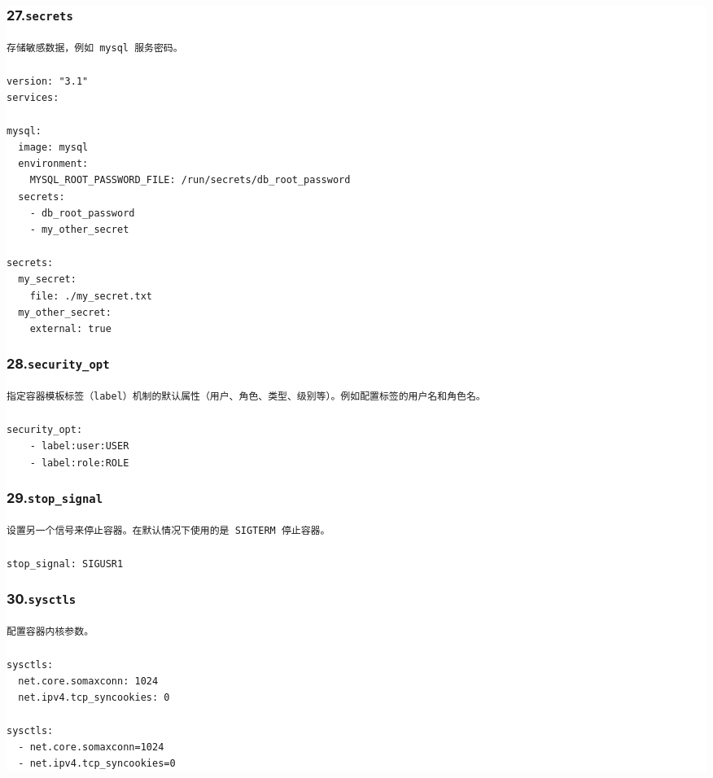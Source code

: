 ### 27.`secrets`

```
存储敏感数据，例如 mysql 服务密码。

version: "3.1"
services:

mysql:
  image: mysql
  environment:
    MYSQL_ROOT_PASSWORD_FILE: /run/secrets/db_root_password
  secrets:
    - db_root_password
    - my_other_secret

secrets:
  my_secret:
    file: ./my_secret.txt
  my_other_secret:
    external: true
```

### 28.`security_opt`

```
指定容器模板标签（label）机制的默认属性（用户、角色、类型、级别等）。例如配置标签的用户名和角色名。

security_opt:
    - label:user:USER
    - label:role:ROLE
```

### 29.`stop_signal`

```
设置另一个信号来停止容器。在默认情况下使用的是 SIGTERM 停止容器。

stop_signal: SIGUSR1
```

### 30.`sysctls`

```
配置容器内核参数。

sysctls:
  net.core.somaxconn: 1024
  net.ipv4.tcp_syncookies: 0

sysctls:
  - net.core.somaxconn=1024
  - net.ipv4.tcp_syncookies=0
```
